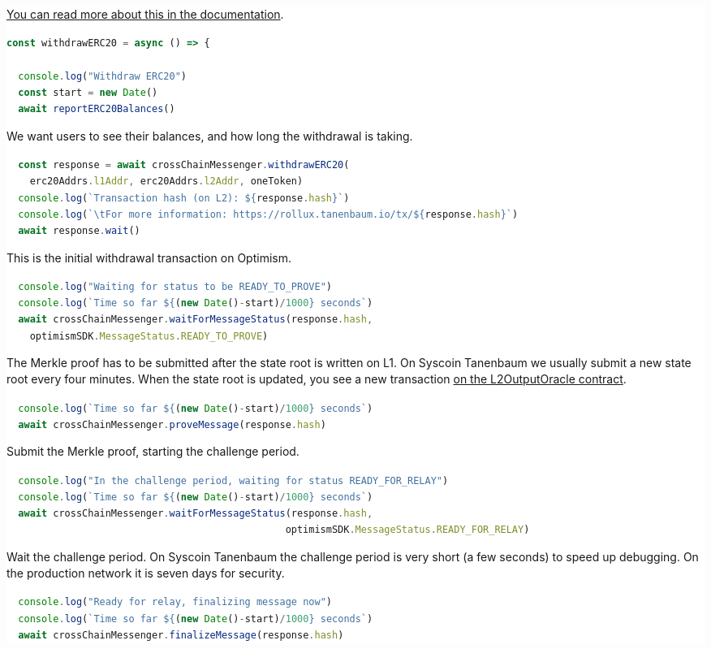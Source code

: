 [You can read more about this in the documentation](https://community.optimism.io/docs/developers/bedrock/how-is-bedrock-different/#two-phase-withdrawals).

```js
const withdrawERC20 = async () => {

  console.log("Withdraw ERC20")
  const start = new Date()
  await reportERC20Balances()
```

We want users to see their balances, and how long the withdrawal is taking.

```js
  const response = await crossChainMessenger.withdrawERC20(
    erc20Addrs.l1Addr, erc20Addrs.l2Addr, oneToken)
  console.log(`Transaction hash (on L2): ${response.hash}`)
  console.log(`\tFor more information: https://rollux.tanenbaum.io/tx/${response.hash}`)
  await response.wait()
```

This is the initial withdrawal transaction on Optimism.

```js
  console.log("Waiting for status to be READY_TO_PROVE")
  console.log(`Time so far ${(new Date()-start)/1000} seconds`)
  await crossChainMessenger.waitForMessageStatus(response.hash,
    optimismSDK.MessageStatus.READY_TO_PROVE)
```

The Merkle proof has to be submitted after the state root is written on L1.
On Syscoin Tanenbaum we usually submit a new state root every four minutes.
When the state root is updated, you see a new transaction [on the L2OutputOracle contract](https://tanenbaum.io/address/0x253807F6ECaC4DdD6E24b0a2F8d4042b0AC30dfd).

```js
  console.log(`Time so far ${(new Date()-start)/1000} seconds`)
  await crossChainMessenger.proveMessage(response.hash)
```

Submit the Merkle proof, starting the challenge period.

```js
  console.log("In the challenge period, waiting for status READY_FOR_RELAY")
  console.log(`Time so far ${(new Date()-start)/1000} seconds`)
  await crossChainMessenger.waitForMessageStatus(response.hash,
                                                optimismSDK.MessageStatus.READY_FOR_RELAY)
```

Wait the challenge period.
On Syscoin Tanenbaum the challenge period is very short (a few seconds) to speed up debugging.
On the production network it is seven days for security.

```js
  console.log("Ready for relay, finalizing message now")
  console.log(`Time so far ${(new Date()-start)/1000} seconds`)
  await crossChainMessenger.finalizeMessage(response.hash)
```
